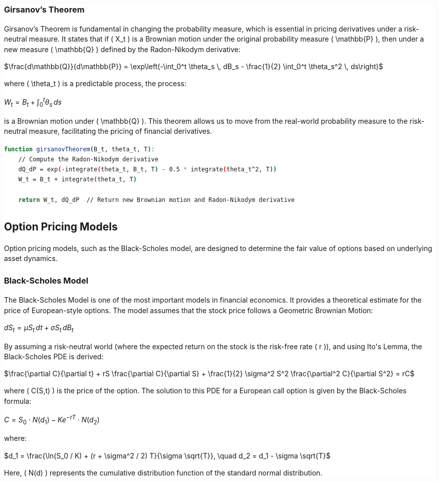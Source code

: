 ### Girsanov’s Theorem

Girsanov’s Theorem is fundamental in changing the probability measure, which is essential in pricing derivatives under a risk-neutral measure. It states that if \( X_t \) is a Brownian motion under the original probability measure \( \mathbb{P} \), then under a new measure \( \mathbb{Q} \) defined by the Radon-Nikodym derivative:

$\frac{d\mathbb{Q}}{d\mathbb{P}} = \exp\left(-\int_0^t \theta_s \, dB_s - \frac{1}{2} \int_0^t \theta_s^2 \, ds\right)$

where \( \theta_t \) is a predictable process, the process:

$W_t = B_t + \int_0^t \theta_s \, ds$

is a Brownian motion under \( \mathbb{Q} \). This theorem allows us to move from the real-world probability measure to the risk-neutral measure, facilitating the pricing of financial derivatives.

```bash
function girsanovTheorem(B_t, theta_t, T):
    // Compute the Radon-Nikodym derivative
    dQ_dP = exp(-integrate(theta_t, B_t, T) - 0.5 * integrate(theta_t^2, T))
    W_t = B_t + integrate(theta_t, T)
    
    return W_t, dQ_dP  // Return new Brownian motion and Radon-Nikodym derivative
```

## Option Pricing Models

Option pricing models, such as the Black-Scholes model, are designed to determine the fair value of options based on underlying asset dynamics.

### Black-Scholes Model

The Black-Scholes Model is one of the most important models in financial economics. It provides a theoretical estimate for the price of European-style options. The model assumes that the stock price follows a Geometric Brownian Motion:

$dS_t = \mu S_t \, dt + \sigma S_t \, dB_t$

By assuming a risk-neutral world (where the expected return on the stock is the risk-free rate \( r \)), and using Ito's Lemma, the Black-Scholes PDE is derived:

$\frac{\partial C}{\partial t} + rS \frac{\partial C}{\partial S} + \frac{1}{2} \sigma^2 S^2 \frac{\partial^2 C}{\partial S^2} = rC$

where \( C(S,t) \) is the price of the option. The solution to this PDE for a European call option is given by the Black-Scholes formula:

$C = S_0 \cdot N(d_1) - K e^{-rT} \cdot N(d_2)$

where:

$d_1 = \frac{\ln(S_0 / K) + (r + \sigma^2 / 2) T}{\sigma \sqrt{T}}, \quad d_2 = d_1 - \sigma \sqrt{T}$

Here, \( N(d) \) represents the cumulative distribution function of the standard normal distribution.
